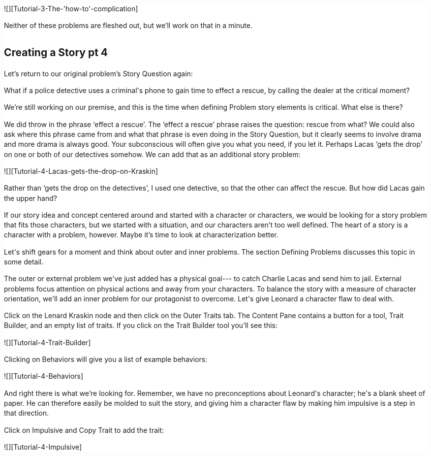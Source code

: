 ![][Tutorial-3-The-'how-to'-complication]

Neither of these problems are fleshed out, but we’ll work on that in a minute.




## Creating a Story pt 4 ##
Let’s return to our original problem’s Story Question again:

What if a police detective uses a criminal's phone to gain time to effect a rescue, by calling the dealer at the critical moment?

We’re still working on our premise, and this is the time when defining Problem 
story elements is  critical. What else is there? 

We did throw in the phrase ‘effect a rescue’.  The ‘effect a rescue’ phrase raises the question: rescue from what? We could also ask where this phrase came from and what that phrase is even doing in the Story Question,  but it clearly seems to involve drama and more drama is always good. Your subconscious will often give you what you need, if you let it. Perhaps Lacas ‘gets the drop’ on one or both of our detectives somehow. We can add that as an additional story problem:

![][Tutorial-4-Lacas-gets-the-drop-on-Kraskin]

Rather than ‘gets the drop on the detectives’, I used one detective, so that the other can affect the rescue. But how did Lacas gain the upper hand? 

If our story idea and concept centered around and started with a character or characters, we would be looking for a story problem that fits those characters, but we started with a situation, and our characters aren’t too well defined. The heart of a story is a character with a problem, however. Maybe it’s time to look at characterization better.

Let's shift gears for a moment and think about outer and inner problems.  The section Defining Problems discusses this topic in some detail.

The outer or external problem we've just added has a physical goal--- to catch Charlie Lacas and send him to jail.  External problems focus attention on physical actions and away from your characters.  To balance the story with a measure of character orientation, we'll add an inner problem for our protagonist to overcome.  Let's give Leonard a character flaw to deal with. 

Click on the Lenard Kraskin node and then click on the Outer Traits tab. The Content Pane contains a button for a tool, Trait Builder, and an empty list of traits. If you click on the Trait Builder tool you’ll see this:

![][Tutorial-4-Trait-Builder]

Clicking on Behaviors will give you a list of example behaviors: 

![][Tutorial-4-Behaviors]

And right there is what we’re looking for. Remember, we have no preconceptions about Leonard's character; he's a blank sheet of paper.  He can therefore easily be molded to suit the story, and giving him a character flaw by making him impulsive is a step in that direction.

Click on Impulsive and Copy Trait to add the trait:

![][Tutorial-4-Impulsive]

